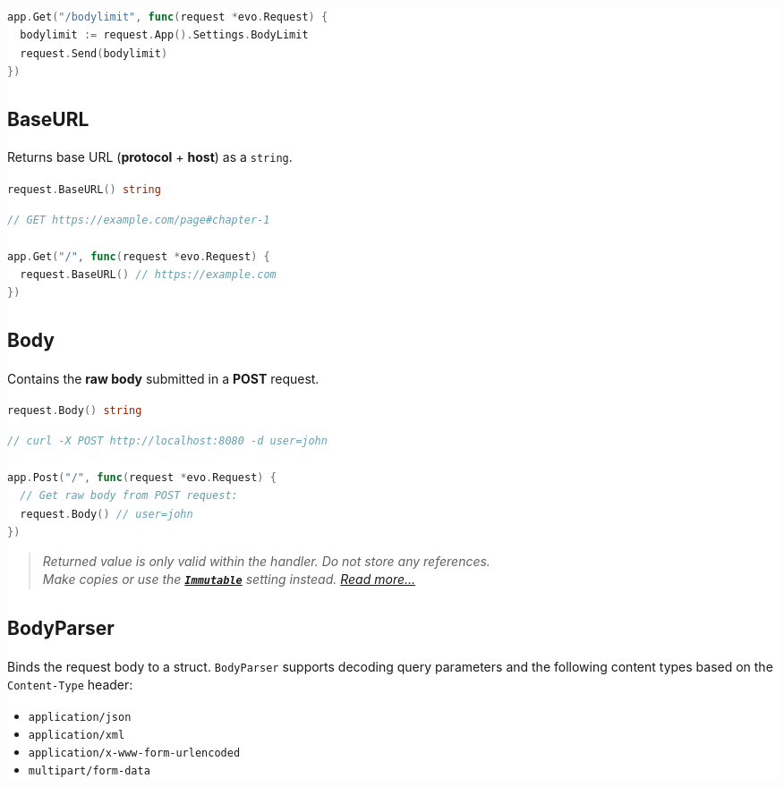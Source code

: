 
```go
app.Get("/bodylimit", func(request *evo.Request) {
  bodylimit := request.App().Settings.BodyLimit
  request.Send(bodylimit)
})
```


## BaseURL

Returns base URL \(**protocol** + **host**\) as a `string`.


```go
request.BaseURL() string
```



```go
// GET https://example.com/page#chapter-1

app.Get("/", func(request *evo.Request) {
  request.BaseURL() // https://example.com
})
```


## Body

Contains the **raw body** submitted in a **POST** request.


```go
request.Body() string
```



```go
// curl -X POST http://localhost:8080 -d user=john

app.Post("/", func(request *evo.Request) {
  // Get raw body from POST request:
  request.Body() // user=john
})
```


> _Returned value is only valid within the handler. Do not store any references.  
> Make copies or use the_ [_**`Immutable`**_](app.md#settings) _setting instead._ [_Read more..._](./#zero-allocation)

## BodyParser

Binds the request body to a struct. `BodyParser` supports decoding query parameters and the following content types based on the `Content-Type` header:

* `application/json`
* `application/xml`
* `application/x-www-form-urlencoded`
* `multipart/form-data`
